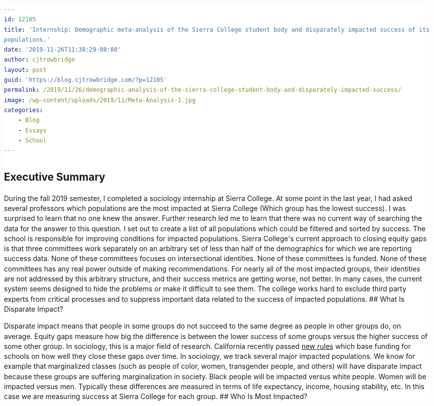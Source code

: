 ```yaml
---
id: 12105
title: 'Internship: Demographic meta-analysis of the Sierra College student body and disparately impacted success of its populations.'
date: '2019-11-26T11:38:29-08:00'
author: cjtrowbridge
layout: post
guid: 'https://blog.cjtrowbridge.com/?p=12105'
permalink: /2019/11/26/demographic-analysis-of-the-sierra-college-student-body-and-disparately-impacted-success/
image: /wp-content/uploads/2019/11/Meta-Analysis-1.jpg
categories:
    - Blog
    - Essays
    - School
---
```


## Executive Summary

During the fall 2019 semester, I completed a sociology internship at Sierra College. At some point in the last year, I had asked several professors which populations are the most impacted at Sierra College (Which group has the lowest success). I was surprised to learn that no one knew the answer. Further research led me to learn that there was no current way of searching the data for the answer to this question. I set out to create a list of all populations which could be filtered and sorted by success. The school is responsible for improving conditions for impacted populations. Sierra College's current approach to closing equity gaps is that three committees work separately on an arbitrary set of less than half of the demographics for which we are reporting success data. None of these committees focuses on intersectional identities. None of these committees is funded. None of these committees has any real power outside of making recommendations. For nearly all of the most impacted groups, their identities are not addressed by this arbitrary structure, and their success metrics are getting worse, not better. In many cases, the current system seems designed to hide the problems or make it difficult to see them. The college works hard to exclude third party experts from critical processes and to suppress important data related to the success of impacted populations. ## What Is Disparate Impact?

Disparate impact means that people in some groups do not succeed to the same degree as people in other groups do, on average. Equity gaps measure how big the difference is between the lower success of some groups versus the higher success of some other group. In sociology, this is a major field of research. California recently passed [new rules](https://www.cccco.edu/About-Us/Chancellors-Office/Divisions/College-Finance-and-Facilities-Planning/Student-Centered-Funding-Formula) which base funding for schools on how well they close these gaps over time. In sociology, we track several major impacted populations. We know for example that marginalized classes (such as people of color, women, transgender people, and others) will have disparate impact because these groups are suffering marginalization in society. Black people will be impacted versus white people. Women will be impacted versus men. Typically these differences are measured in terms of life expectancy, income, housing stability, etc. In this case we are measuring success at Sierra College for each group. ## Who Is Most Impacted?
